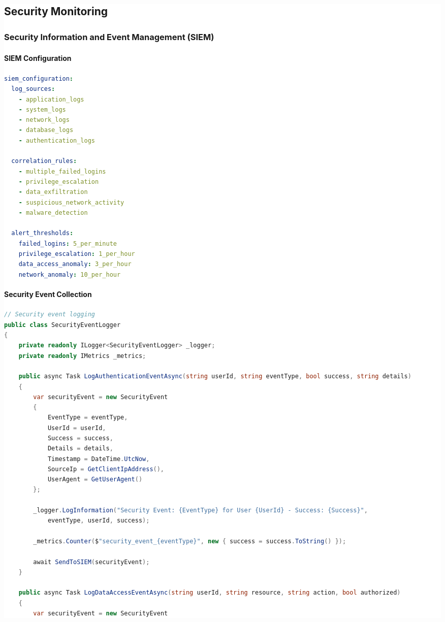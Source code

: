 ## Security Monitoring

### **Security Information and Event Management (SIEM)**

#### **SIEM Configuration**
```yaml
siem_configuration:
  log_sources:
    - application_logs
    - system_logs
    - network_logs
    - database_logs
    - authentication_logs
  
  correlation_rules:
    - multiple_failed_logins
    - privilege_escalation
    - data_exfiltration
    - suspicious_network_activity
    - malware_detection
  
  alert_thresholds:
    failed_logins: 5_per_minute
    privilege_escalation: 1_per_hour
    data_access_anomaly: 3_per_hour
    network_anomaly: 10_per_hour
```

#### **Security Event Collection**
```csharp
// Security event logging
public class SecurityEventLogger
{
    private readonly ILogger<SecurityEventLogger> _logger;
    private readonly IMetrics _metrics;

    public async Task LogAuthenticationEventAsync(string userId, string eventType, bool success, string details)
    {
        var securityEvent = new SecurityEvent
        {
            EventType = eventType,
            UserId = userId,
            Success = success,
            Details = details,
            Timestamp = DateTime.UtcNow,
            SourceIp = GetClientIpAddress(),
            UserAgent = GetUserAgent()
        };

        _logger.LogInformation("Security Event: {EventType} for User {UserId} - Success: {Success}", 
            eventType, userId, success);

        _metrics.Counter($"security_event_{eventType}", new { success = success.ToString() });

        await SendToSIEM(securityEvent);
    }

    public async Task LogDataAccessEventAsync(string userId, string resource, string action, bool authorized)
    {
        var securityEvent = new SecurityEvent
```